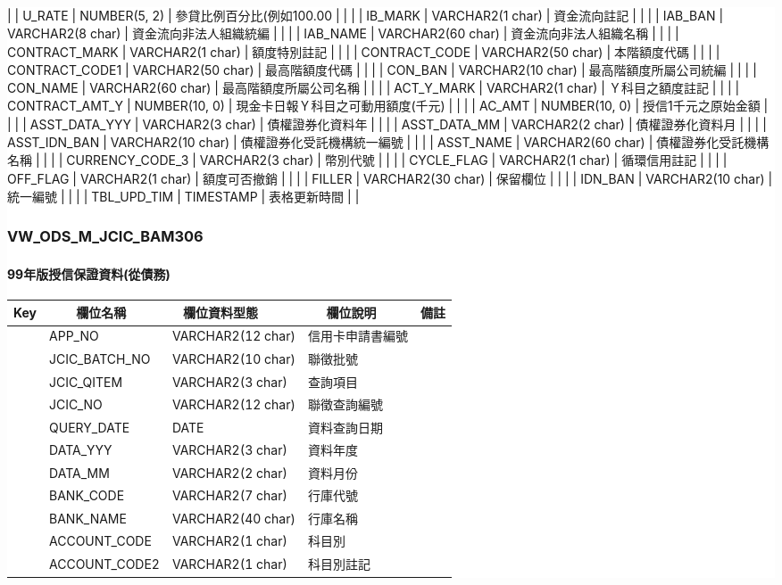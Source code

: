 |     | U_RATE                    | NUMBER(5, 2)        | 參貸比例百分比(例如100.00             |    |
|     | IB_MARK                   | VARCHAR2(1 char)   | 資金流向註記                       |    |
|     | IAB_BAN                   | VARCHAR2(8 char)   | 資金流向非法人組織統編                  |    |
|     | IAB_NAME                  | VARCHAR2(60 char)  | 資金流向非法人組織名稱                  |    |
|     | CONTRACT_MARK             | VARCHAR2(1 char)   | 額度特別註記                       |    |
|     | CONTRACT_CODE             | VARCHAR2(50 char)  | 本階額度代碼                       |    |
|     | CONTRACT_CODE1            | VARCHAR2(50 char)  | 最高階額度代碼                      |    |
|     | CON_BAN                   | VARCHAR2(10 char)  | 最高階額度所屬公司統編                  |    |
|     | CON_NAME                  | VARCHAR2(60 char)  | 最高階額度所屬公司名稱                  |    |
|     | ACT_Y_MARK                | VARCHAR2(1 char)   | Ｙ科目之額度註記                     |    |
|     | CONTRACT_AMT_Y            | NUMBER(10, 0)       | 現金卡日報Ｙ科目之可動用額度(千元)           |    |
|     | AC_AMT                    | NUMBER(10, 0)       | 授信1千元之原始金額                   |    |
|     | ASST_DATA_YYY             | VARCHAR2(3 char)   | 債權證券化資料年                     |    |
|     | ASST_DATA_MM              | VARCHAR2(2 char)   | 債權證券化資料月                     |    |
|     | ASST_IDN_BAN              | VARCHAR2(10 char)  | 債權證券化受託機構統一編號                |    |
|     | ASST_NAME                 | VARCHAR2(60 char)  | 債權證券化受託機構名稱                  |    |
|     | CURRENCY_CODE_3           | VARCHAR2(3 char)   | 幣別代號                         |    |
|     | CYCLE_FLAG                | VARCHAR2(1 char)   | 循環信用註記                       |    |
|     | OFF_FLAG                  | VARCHAR2(1 char)   | 額度可否撤銷                       |    |
|     | FILLER                    | VARCHAR2(30 char)  | 保留欄位                         |    |
|     | IDN_BAN                   | VARCHAR2(10 char)  | 統一編號                         |    |
|     | TBL_UPD_TIM               | TIMESTAMP          | 表格更新時間                       |    |

### VW_ODS_M_JCIC_BAM306

#### 99年版授信保證資料(從債務)

| Key | 欄位名稱  | 欄位資料型態        | 欄位說明     | 備註 |
| --- | --------- | ------------------- | ------------ | ---- |
|     | APP_NO                    | VARCHAR2(12 char)  | 信用卡申請書編號                     |    |
|     | JCIC_BATCH_NO             | VARCHAR2(10 char)  | 聯徵批號                         |    |
|     | JCIC_QITEM                | VARCHAR2(3 char)   | 查詢項目                         |    |
|     | JCIC_NO                   | VARCHAR2(12 char)  | 聯徵查詢編號                       |    |
|     | QUERY_DATE                | DATE               | 資料查詢日期                       |    |
|     | DATA_YYY                  | VARCHAR2(3 char)   | 資料年度                         |    |
|     | DATA_MM                   | VARCHAR2(2 char)   | 資料月份                         |    |
|     | BANK_CODE                 | VARCHAR2(7 char)   | 行庫代號                         |    |
|     | BANK_NAME                 | VARCHAR2(40 char)  | 行庫名稱                         |    |
|     | ACCOUNT_CODE              | VARCHAR2(1 char)   | 科目別                          |    |
|     | ACCOUNT_CODE2             | VARCHAR2(1 char)   | 科目別註記                        |    |